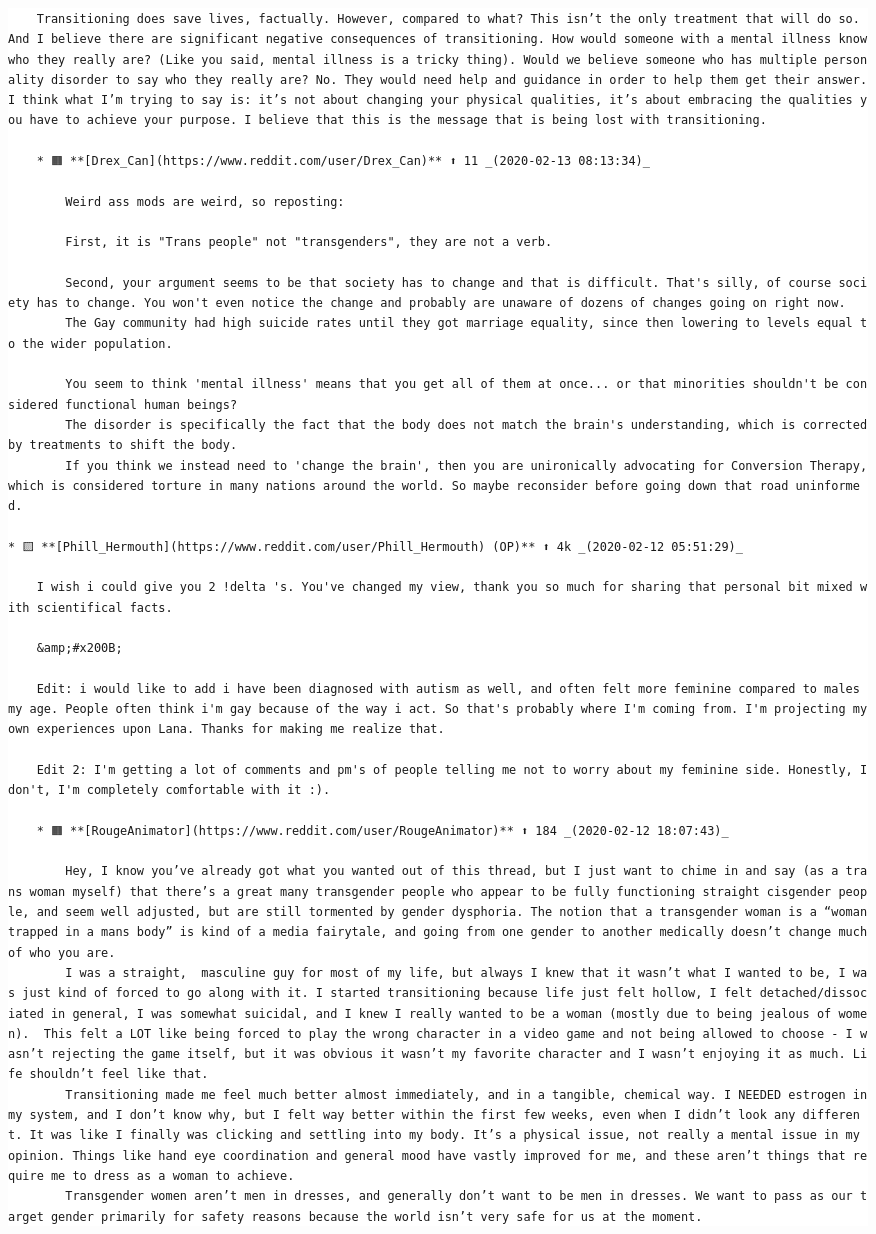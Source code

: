 		Transitioning does save lives, factually. However, compared to what? This isn’t the only treatment that will do so. And I believe there are significant negative consequences of transitioning. How would someone with a mental illness know who they really are? (Like you said, mental illness is a tricky thing). Would we believe someone who has multiple personality disorder to say who they really are? No. They would need help and guidance in order to help them get their answer. I think what I’m trying to say is: it’s not about changing your physical qualities, it’s about embracing the qualities you have to achieve your purpose. I believe that this is the message that is being lost with transitioning.

		* 🟧 **[Drex_Can](https://www.reddit.com/user/Drex_Can)** ⬆️ 11 _(2020-02-13 08:13:34)_

			Weird ass mods are weird, so reposting:
			
			First, it is "Trans people" not "transgenders", they are not a verb. 
			
			Second, your argument seems to be that society has to change and that is difficult. That's silly, of course society has to change. You won't even notice the change and probably are unaware of dozens of changes going on right now.  
			The Gay community had high suicide rates until they got marriage equality, since then lowering to levels equal to the wider population. 
			
			You seem to think 'mental illness' means that you get all of them at once... or that minorities shouldn't be considered functional human beings?  
			The disorder is specifically the fact that the body does not match the brain's understanding, which is corrected by treatments to shift the body.
			If you think we instead need to 'change the brain', then you are unironically advocating for Conversion Therapy, which is considered torture in many nations around the world. So maybe reconsider before going down that road uninformed.

	* 🟨 **[Phill_Hermouth](https://www.reddit.com/user/Phill_Hermouth) (OP)** ⬆️ 4k _(2020-02-12 05:51:29)_

		I wish i could give you 2 !delta 's. You've changed my view, thank you so much for sharing that personal bit mixed with scientifical facts.
		
		&amp;#x200B;
		
		Edit: i would like to add i have been diagnosed with autism as well, and often felt more feminine compared to males my age. People often think i'm gay because of the way i act. So that's probably where I'm coming from. I'm projecting my own experiences upon Lana. Thanks for making me realize that.
		
		Edit 2: I'm getting a lot of comments and pm's of people telling me not to worry about my feminine side. Honestly, I don't, I'm completely comfortable with it :).

		* 🟧 **[RougeAnimator](https://www.reddit.com/user/RougeAnimator)** ⬆️ 184 _(2020-02-12 18:07:43)_

			Hey, I know you’ve already got what you wanted out of this thread, but I just want to chime in and say (as a trans woman myself) that there’s a great many transgender people who appear to be fully functioning straight cisgender people, and seem well adjusted, but are still tormented by gender dysphoria. The notion that a transgender woman is a “woman trapped in a mans body” is kind of a media fairytale, and going from one gender to another medically doesn’t change much of who you are. 
			I was a straight,  masculine guy for most of my life, but always I knew that it wasn’t what I wanted to be, I was just kind of forced to go along with it. I started transitioning because life just felt hollow, I felt detached/dissociated in general, I was somewhat suicidal, and I knew I really wanted to be a woman (mostly due to being jealous of women).  This felt a LOT like being forced to play the wrong character in a video game and not being allowed to choose - I wasn’t rejecting the game itself, but it was obvious it wasn’t my favorite character and I wasn’t enjoying it as much. Life shouldn’t feel like that.
			Transitioning made me feel much better almost immediately, and in a tangible, chemical way. I NEEDED estrogen in my system, and I don’t know why, but I felt way better within the first few weeks, even when I didn’t look any different. It was like I finally was clicking and settling into my body. It’s a physical issue, not really a mental issue in my opinion. Things like hand eye coordination and general mood have vastly improved for me, and these aren’t things that require me to dress as a woman to achieve. 
			Transgender women aren’t men in dresses, and generally don’t want to be men in dresses. We want to pass as our target gender primarily for safety reasons because the world isn’t very safe for us at the moment.
